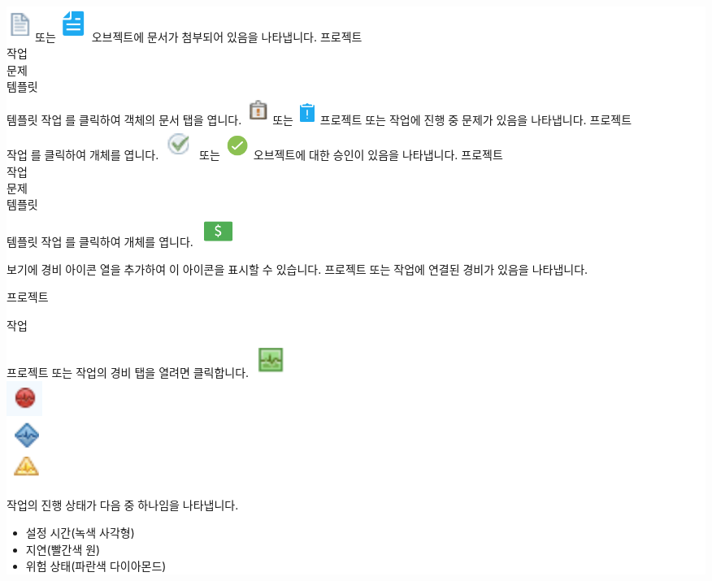    <td> <img src="assets/document-icon-35x42.png" alt="document_icon.png" style="width: 35;height: 42;">또는 <img src="assets/new-documents-icon-36x43.png" alt="new_documents_icon.png" style="width: 36;height: 43;"></td> 
   <td>오브젝트에 문서가 첨부되어 있음을 나타냅니다. </td> 
   <td> 프로젝트<br>작업<br>문제<br>템플릿<br>템플릿 작업 </td> 
   <td>를 클릭하여 객체의 문서 탭을 엽니다. </td> 
   <td> </td> 
  </tr> 
  <tr> 
   <td> <img src="assets/open-issu-icon-34x36.png" alt="open_issu_icon.png" style="width: 34;height: 36;">또는 <img src="assets/new-open-issues-25x30.png" alt="new_open_issues.png" style="width: 25;height: 30;"></td> 
   <td>프로젝트 또는 작업에 진행 중 문제가 있음을 나타냅니다.</td> 
   <td> 프로젝트<br>작업 </td> 
   <td>를 클릭하여 개체를 엽니다. </td> 
   <td> </td> 
  </tr> 
  <tr> 
   <td> <img src="assets/approval-icon-42x38.png" alt="approval_icon.png" style="width: 42;height: 38;"> 또는 <img src="assets/new-approval-icon-33x35.png" alt="new_approval_icon.png" style="width: 33;height: 35;"></td> 
   <td>오브젝트에 대한 승인이 있음을 나타냅니다.</td> 
   <td> 프로젝트<br>작업<br>문제<br>템플릿<br>템플릿 작업 </td> 
   <td>를 클릭하여 개체를 엽니다. </td> 
   <td> </td> 
  </tr> 
  <tr> 
   <td> <img src="assets/expenses-icon-52x40.png" alt="expenses_icon.png" style="width: 52;height: 40;"> </td> 
   <td> <p>보기에 경비 아이콘 열을 추가하여 이 아이콘을 표시할 수 있습니다. 프로젝트 또는 작업에 연결된 경비가 있음을 나타냅니다.</p> </td> 
   <td> <p>프로젝트</p> <p>작업</p> </td> 
   <td>프로젝트 또는 작업의 경비 탭을 열려면 클릭합니다. </td> 
   <td> </td> 
  </tr> 
  <tr> 
   <td> <img src="assets/task-progress-status-icon-on-time-44x39.png" alt="task_progress_status_icon_on_time.png" style="width: 44;height: 39;"> <br> <img src="assets/task-progress-status-late-44x43.png" alt="task_progress_status_late.png" style="width: 44;height: 43;"> <br> <img src="assets/task-progress-status-at-risk-44x35.png" alt="task_progress_status_at_risk.png" style="width: 44;height: 35;"> <br> <img src="assets/task-progress-status-icon-behind-44x35.png" style="width: 44;height: 35;"> </td> 
   <td> <p>작업의 진행 상태가 다음 중 하나임을 나타냅니다.</p> 
    <ul> 
     <li>설정 시간(녹색 사각형)</li> 
     <li>지연(빨간색 원)</li> 
     <li>위험 상태(파란색 다이아몬드)</li> 